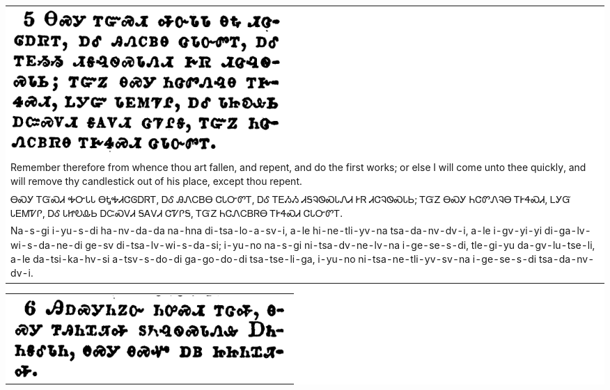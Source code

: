 <table>
<tbody>
<tr class="odd">
<td><a href="270205.png"><img src="270205.png" width="400" /></a></td>
</tr>
<tr class="even">
<td>Remember therefore from whence thou art fallen, and repent, and do the first works; or else I will come unto thee quickly, and will remove thy candlestick out of his place, except thou repent.</td>
</tr>
<tr class="odd">
<td>ᎾᏍᎩ ᎢᏳᏍᏗ ᎭᏅᏓᏓ ᎾᎿᎭᏗᏣᎶᎠᏒᎢ, ᎠᎴ ᎯᏁᏟᏴᎾ ᏣᏓᏅᏛᎢ, ᎠᎴ ᎢᎬᏱᏱ ᏗᎦᎸᏫᏍᏓᏁᏗ ᎨᏒ ᏗᏣᎸᏫᏍᏓᏏ; ᎢᏳᏃ ᎾᏍᎩ ᏂᏣᏛᏁᎸᎾ ᎢᎨᏎᏍᏗ, ᏞᎩᏳ ᏓᎬᎷᏤᎵ, ᎠᎴ ᏓᏥᎧᎲᏏ ᎠᏨᏍᏙᏗ ᎦᎪᏙᏗ ᏣᏤᎵᎦ, ᎢᏳᏃ ᏂᏣᏁᏟᏴᏒᎾ ᎢᎨᏎᏍᏗ ᏣᏓᏅᏛᎢ.</td>
</tr>
<tr class="even">
<td>Na-s-gi i-yu-s-di ha-nv-da-da na-hna di-tsa-lo-a-sv-i, a-le hi-ne-tli-yv-na tsa-da-nv-dv-i, a-le i-gv-yi-yi di-ga-lv-wi-s-da-ne-di ge-sv di-tsa-lv-wi-s-da-si; i-yu-no na-s-gi ni-tsa-dv-ne-lv-na i-ge-se-s-di, tle-gi-yu da-gv-lu-tse-li, a-le da-tsi-ka-hv-si a-tsv-s-do-di ga-go-do-di tsa-tse-li-ga, i-yu-no ni-tsa-ne-tli-yv-sv-na i-ge-se-s-di tsa-da-nv-dv-i.</td>
</tr>
</tbody>
</table>

<table>
<tbody>
<tr class="odd">
<td><a href="270206.png"><img src="270206.png" width="400" /></a></td>
</tr>